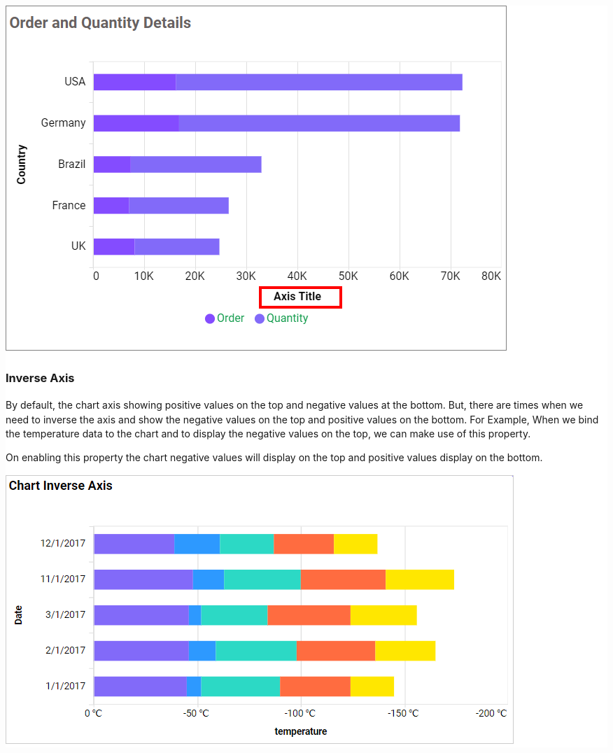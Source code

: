 ![Primary Value Axis Title](/static/assets/embedded/visualizing-data/visualization-widgets/images/stacked-bar-chart/edit-primary-value-axis.png)

### Inverse Axis

By default, the chart axis showing positive values on the top and negative values at the bottom. But, there are times when we need to inverse the axis and show the negative values on the top and positive values on the bottom. For Example, When we bind the temperature data to the chart and to display the negative values on the top, we can make use of this property.

On enabling this property the chart negative values will display on the top and positive values display on the bottom.

![Inversed axis](/static/assets/embedded/visualizing-data/visualization-widgets/images/stacked-bar-chart/inverseaxis.png)
